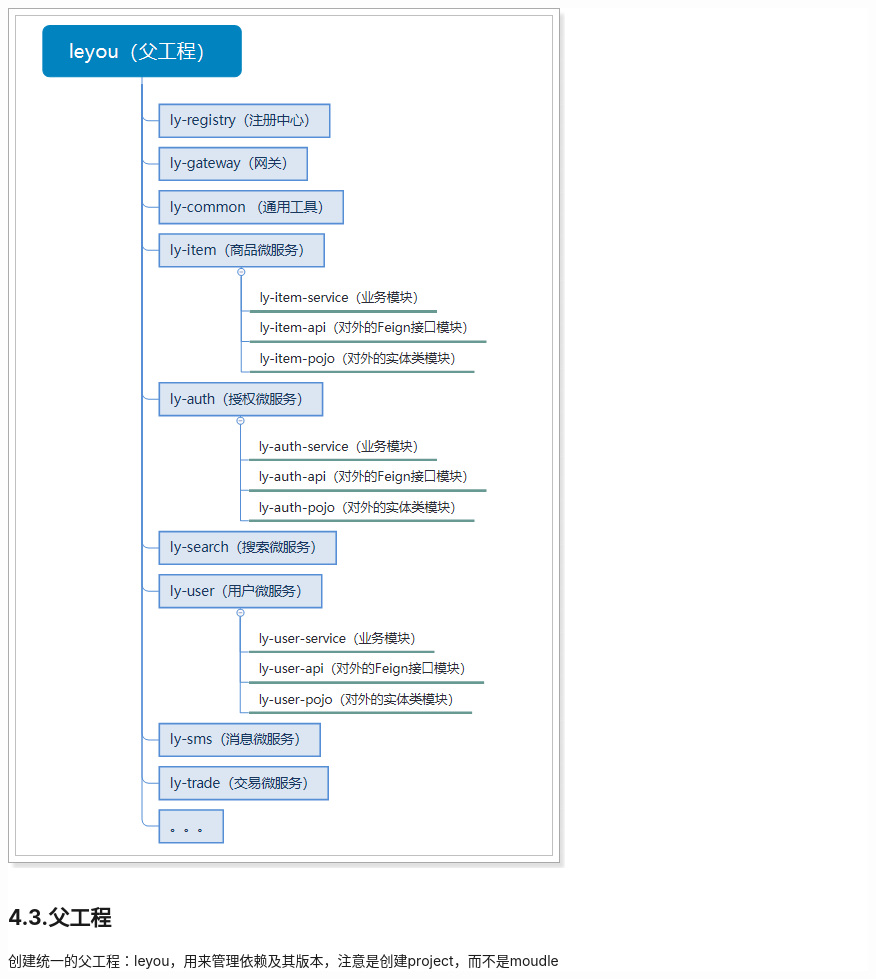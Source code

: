 ![image-20200108103538061](assets/image-20200108103538061.png) 



## 4.3.父工程

创建统一的父工程：leyou，用来管理依赖及其版本，注意是创建project，而不是moudle
